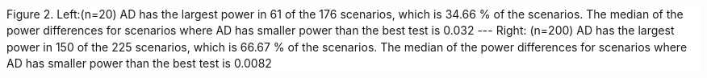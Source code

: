 <p class="caption">Figure 2. Left:(n=20)  AD has the largest power in 61 of the  176 scenarios, which is  34.66 % of the scenarios.   The median of the power differences for scenarios where  AD  has smaller power than the best test is  0.032 --- Right: (n=200)  AD has the largest power in 150 of the  225 scenarios, which is  66.67 % of the scenarios.   The median of the power differences for scenarios where  AD  has smaller power than the best test is  0.0082</p>
</div>



<div class="figure">